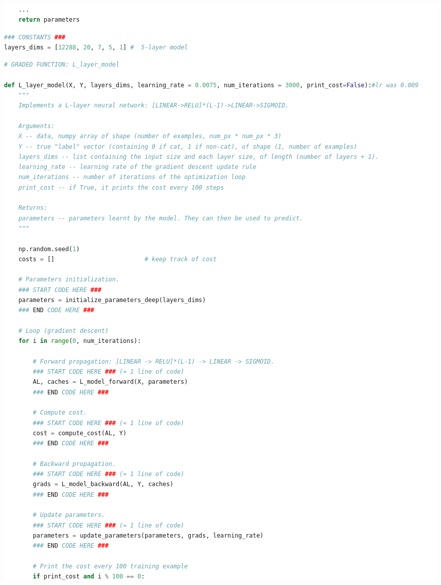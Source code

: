 ```python
    ...
    return parameters
```


```python
### CONSTANTS ###
layers_dims = [12288, 20, 7, 5, 1] #  5-layer model
```


```python
# GRADED FUNCTION: L_layer_model

def L_layer_model(X, Y, layers_dims, learning_rate = 0.0075, num_iterations = 3000, print_cost=False):#lr was 0.009
    """
    Implements a L-layer neural network: [LINEAR->RELU]*(L-1)->LINEAR->SIGMOID.
    
    Arguments:
    X -- data, numpy array of shape (number of examples, num_px * num_px * 3)
    Y -- true "label" vector (containing 0 if cat, 1 if non-cat), of shape (1, number of examples)
    layers_dims -- list containing the input size and each layer size, of length (number of layers + 1).
    learning_rate -- learning rate of the gradient descent update rule
    num_iterations -- number of iterations of the optimization loop
    print_cost -- if True, it prints the cost every 100 steps
    
    Returns:
    parameters -- parameters learnt by the model. They can then be used to predict.
    """

    np.random.seed(1)
    costs = []                         # keep track of cost
    
    # Parameters initialization.
    ### START CODE HERE ###
    parameters = initialize_parameters_deep(layers_dims)
    ### END CODE HERE ###
    
    # Loop (gradient descent)
    for i in range(0, num_iterations):

        # Forward propagation: [LINEAR -> RELU]*(L-1) -> LINEAR -> SIGMOID.
        ### START CODE HERE ### (≈ 1 line of code)
        AL, caches = L_model_forward(X, parameters)
        ### END CODE HERE ###
        
        # Compute cost.
        ### START CODE HERE ### (≈ 1 line of code)
        cost = compute_cost(AL, Y)
        ### END CODE HERE ###
    
        # Backward propagation.
        ### START CODE HERE ### (≈ 1 line of code)
        grads = L_model_backward(AL, Y, caches)
        ### END CODE HERE ###
 
        # Update parameters.
        ### START CODE HERE ### (≈ 1 line of code)
        parameters = update_parameters(parameters, grads, learning_rate)
        ### END CODE HERE ###
                
        # Print the cost every 100 training example
        if print_cost and i % 100 == 0:
```